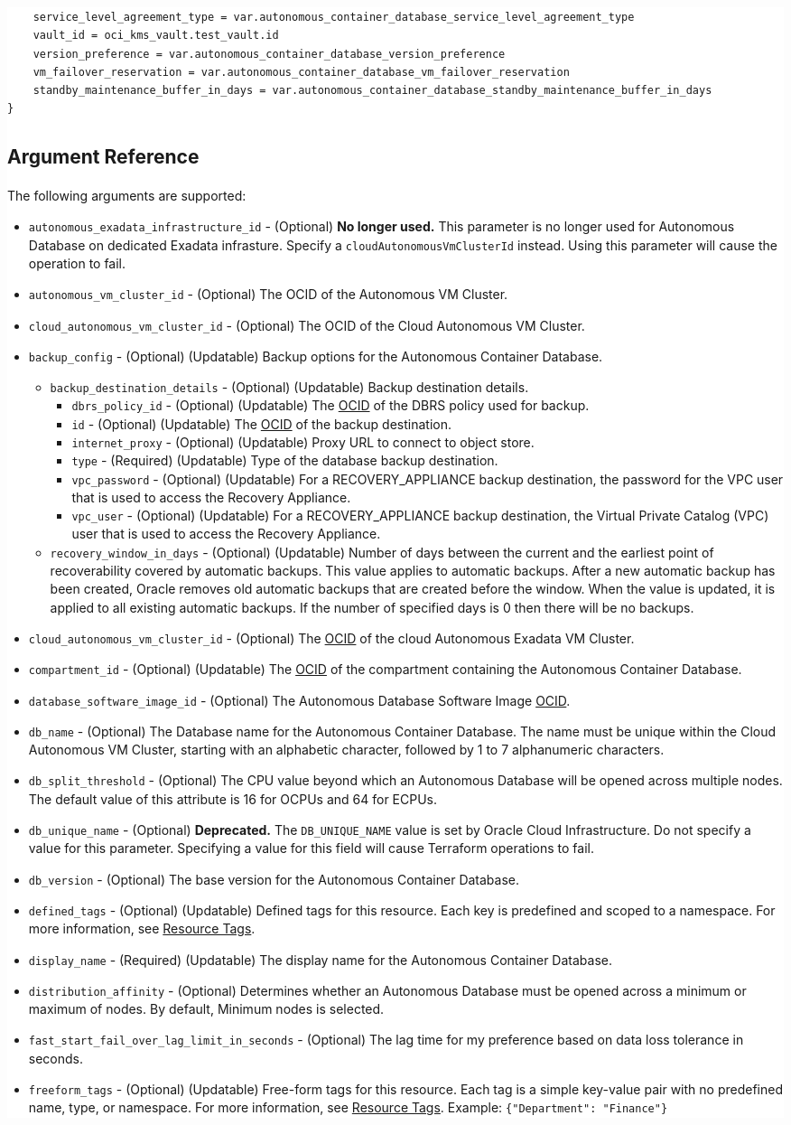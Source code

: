 ```hcl
	service_level_agreement_type = var.autonomous_container_database_service_level_agreement_type
	vault_id = oci_kms_vault.test_vault.id
	version_preference = var.autonomous_container_database_version_preference
	vm_failover_reservation = var.autonomous_container_database_vm_failover_reservation
	standby_maintenance_buffer_in_days = var.autonomous_container_database_standby_maintenance_buffer_in_days
}
```

## Argument Reference

The following arguments are supported:


* `autonomous_exadata_infrastructure_id` - (Optional) **No longer used.** This parameter is no longer used for Autonomous Database on dedicated Exadata infrasture. Specify a `cloudAutonomousVmClusterId` instead. Using this parameter will cause the operation to fail. 

* `autonomous_vm_cluster_id` - (Optional) The OCID of the Autonomous VM Cluster.
* `cloud_autonomous_vm_cluster_id` - (Optional) The OCID of the Cloud Autonomous VM Cluster.
* `backup_config` - (Optional) (Updatable) Backup options for the Autonomous Container Database. 
	* `backup_destination_details` - (Optional) (Updatable) Backup destination details.
		* `dbrs_policy_id` - (Optional) (Updatable) The [OCID](https://docs.cloud.oracle.com/iaas/Content/General/Concepts/identifiers.htm) of the DBRS policy used for backup.
		* `id` - (Optional) (Updatable) The [OCID](https://docs.cloud.oracle.com/iaas/Content/General/Concepts/identifiers.htm) of the backup destination.
		* `internet_proxy` - (Optional) (Updatable) Proxy URL to connect to object store.
		* `type` - (Required) (Updatable) Type of the database backup destination.
		* `vpc_password` - (Optional) (Updatable) For a RECOVERY_APPLIANCE backup destination, the password for the VPC user that is used to access the Recovery Appliance.
		* `vpc_user` - (Optional) (Updatable) For a RECOVERY_APPLIANCE backup destination, the Virtual Private Catalog (VPC) user that is used to access the Recovery Appliance.
	* `recovery_window_in_days` - (Optional) (Updatable) Number of days between the current and the earliest point of recoverability covered by automatic backups. This value applies to automatic backups. After a new automatic backup has been created, Oracle removes old automatic backups that are created before the window. When the value is updated, it is applied to all existing automatic backups. If the number of specified days is 0 then there will be no backups. 
* `cloud_autonomous_vm_cluster_id` - (Optional) The [OCID](https://docs.cloud.oracle.com/iaas/Content/General/Concepts/identifiers.htm) of the cloud Autonomous Exadata VM Cluster.
* `compartment_id` - (Optional) (Updatable) The [OCID](https://docs.cloud.oracle.com/iaas/Content/General/Concepts/identifiers.htm) of the compartment containing the Autonomous Container Database.
* `database_software_image_id` - (Optional) The Autonomous Database Software Image [OCID](https://docs.cloud.oracle.com/iaas/Content/General/Concepts/identifiers.htm).
* `db_name` - (Optional) The Database name for the Autonomous Container Database. The name must be unique within the Cloud Autonomous VM Cluster, starting with an alphabetic character, followed by 1 to 7 alphanumeric characters.
* `db_split_threshold` - (Optional) The CPU value beyond which an Autonomous Database will be opened across multiple nodes. The default value of this attribute is 16 for OCPUs and 64 for ECPUs.
* `db_unique_name` - (Optional) **Deprecated.** The `DB_UNIQUE_NAME` value is set by Oracle Cloud Infrastructure.  Do not specify a value for this parameter. Specifying a value for this field will cause Terraform operations to fail. 
* `db_version` - (Optional) The base version for the Autonomous Container Database.
* `defined_tags` - (Optional) (Updatable) Defined tags for this resource. Each key is predefined and scoped to a namespace. For more information, see [Resource Tags](https://docs.cloud.oracle.com/iaas/Content/General/Concepts/resourcetags.htm). 
* `display_name` - (Required) (Updatable) The display name for the Autonomous Container Database.
* `distribution_affinity` - (Optional) Determines whether an Autonomous Database must be opened across a minimum or maximum of nodes. By default, Minimum nodes is selected.
* `fast_start_fail_over_lag_limit_in_seconds` - (Optional) The lag time for my preference based on data loss tolerance in seconds.
* `freeform_tags` - (Optional) (Updatable) Free-form tags for this resource. Each tag is a simple key-value pair with no predefined name, type, or namespace. For more information, see [Resource Tags](https://docs.cloud.oracle.com/iaas/Content/General/Concepts/resourcetags.htm).  Example: `{"Department": "Finance"}` 